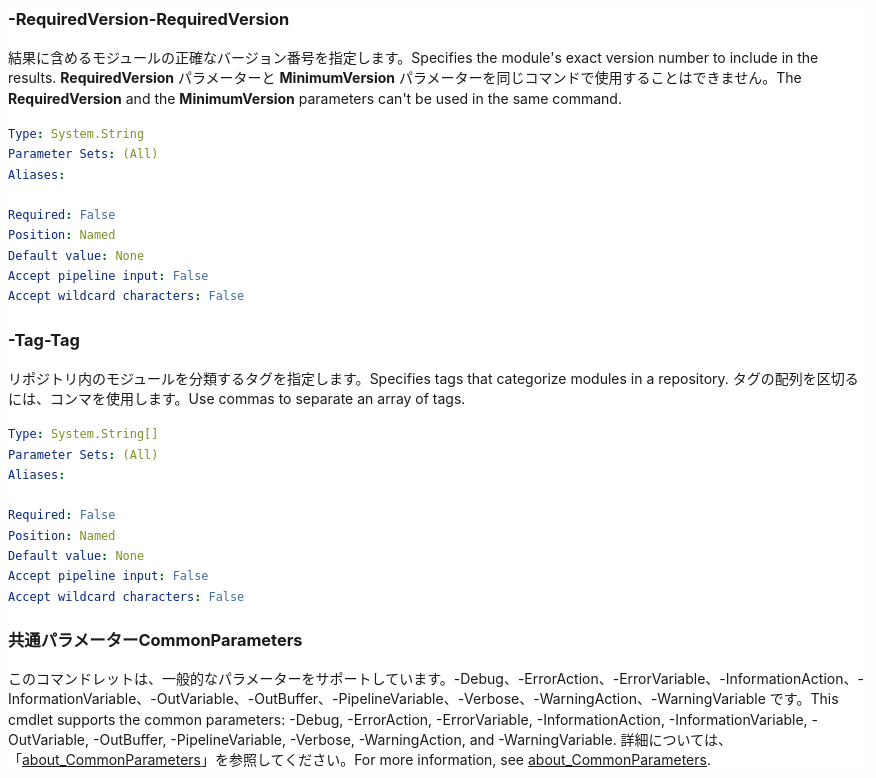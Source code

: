### <span data-ttu-id="3dbc8-173">-RequiredVersion</span><span class="sxs-lookup"><span data-stu-id="3dbc8-173">-RequiredVersion</span></span>

<span data-ttu-id="3dbc8-174">結果に含めるモジュールの正確なバージョン番号を指定します。</span><span class="sxs-lookup"><span data-stu-id="3dbc8-174">Specifies the module's exact version number to include in the results.</span></span> <span data-ttu-id="3dbc8-175">**RequiredVersion** パラメーターと **MinimumVersion** パラメーターを同じコマンドで使用することはできません。</span><span class="sxs-lookup"><span data-stu-id="3dbc8-175">The **RequiredVersion** and the **MinimumVersion** parameters can't be used in the same command.</span></span>

```yaml
Type: System.String
Parameter Sets: (All)
Aliases:

Required: False
Position: Named
Default value: None
Accept pipeline input: False
Accept wildcard characters: False
```

### <span data-ttu-id="3dbc8-176">-Tag</span><span class="sxs-lookup"><span data-stu-id="3dbc8-176">-Tag</span></span>

<span data-ttu-id="3dbc8-177">リポジトリ内のモジュールを分類するタグを指定します。</span><span class="sxs-lookup"><span data-stu-id="3dbc8-177">Specifies tags that categorize modules in a repository.</span></span> <span data-ttu-id="3dbc8-178">タグの配列を区切るには、コンマを使用します。</span><span class="sxs-lookup"><span data-stu-id="3dbc8-178">Use commas to separate an array of tags.</span></span>

```yaml
Type: System.String[]
Parameter Sets: (All)
Aliases:

Required: False
Position: Named
Default value: None
Accept pipeline input: False
Accept wildcard characters: False
```

### <span data-ttu-id="3dbc8-179">共通パラメーター</span><span class="sxs-lookup"><span data-stu-id="3dbc8-179">CommonParameters</span></span>

<span data-ttu-id="3dbc8-180">このコマンドレットは、一般的なパラメーターをサポートしています。-Debug、-ErrorAction、-ErrorVariable、-InformationAction、-InformationVariable、-OutVariable、-OutBuffer、-PipelineVariable、-Verbose、-WarningAction、-WarningVariable です。</span><span class="sxs-lookup"><span data-stu-id="3dbc8-180">This cmdlet supports the common parameters: -Debug, -ErrorAction, -ErrorVariable, -InformationAction, -InformationVariable, -OutVariable, -OutBuffer, -PipelineVariable, -Verbose, -WarningAction, and -WarningVariable.</span></span> <span data-ttu-id="3dbc8-181">詳細については、「[about_CommonParameters](https://go.microsoft.com/fwlink/?LinkID=113216)」を参照してください。</span><span class="sxs-lookup"><span data-stu-id="3dbc8-181">For more information, see [about_CommonParameters](https://go.microsoft.com/fwlink/?LinkID=113216).</span></span>
